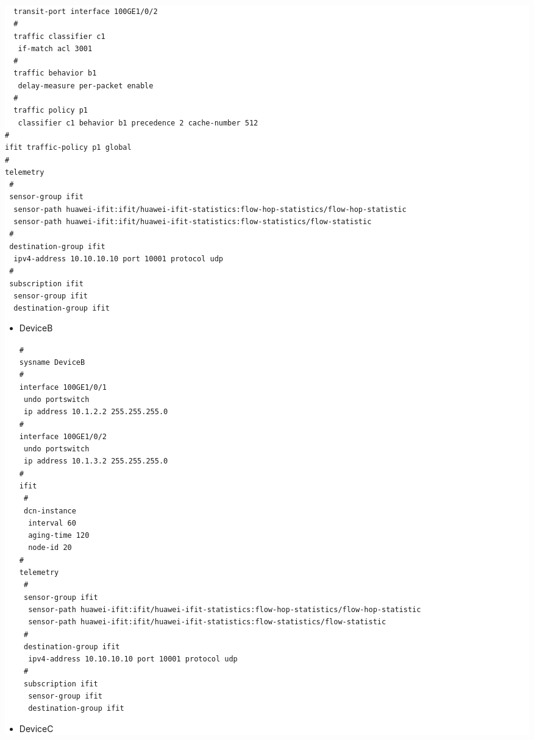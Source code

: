   ```
    transit-port interface 100GE1/0/2
    #
    traffic classifier c1
     if-match acl 3001
    #
    traffic behavior b1
     delay-measure per-packet enable  
    #
    traffic policy p1
     classifier c1 behavior b1 precedence 2 cache-number 512
  #
  ifit traffic-policy p1 global
  #
  telemetry
   #
   sensor-group ifit
    sensor-path huawei-ifit:ifit/huawei-ifit-statistics:flow-hop-statistics/flow-hop-statistic
    sensor-path huawei-ifit:ifit/huawei-ifit-statistics:flow-statistics/flow-statistic
   #
   destination-group ifit
    ipv4-address 10.10.10.10 port 10001 protocol udp
   #
   subscription ifit
    sensor-group ifit
    destination-group ifit 
  ```
* DeviceB
  
  ```
  #
  sysname DeviceB
  #
  interface 100GE1/0/1
   undo portswitch
   ip address 10.1.2.2 255.255.255.0
  #
  interface 100GE1/0/2
   undo portswitch
   ip address 10.1.3.2 255.255.255.0
  #
  ifit
   #
   dcn-instance
    interval 60
    aging-time 120
    node-id 20
  #
  telemetry
   #
   sensor-group ifit
    sensor-path huawei-ifit:ifit/huawei-ifit-statistics:flow-hop-statistics/flow-hop-statistic
    sensor-path huawei-ifit:ifit/huawei-ifit-statistics:flow-statistics/flow-statistic
   #
   destination-group ifit
    ipv4-address 10.10.10.10 port 10001 protocol udp
   #
   subscription ifit
    sensor-group ifit
    destination-group ifit
  ```
* DeviceC
  